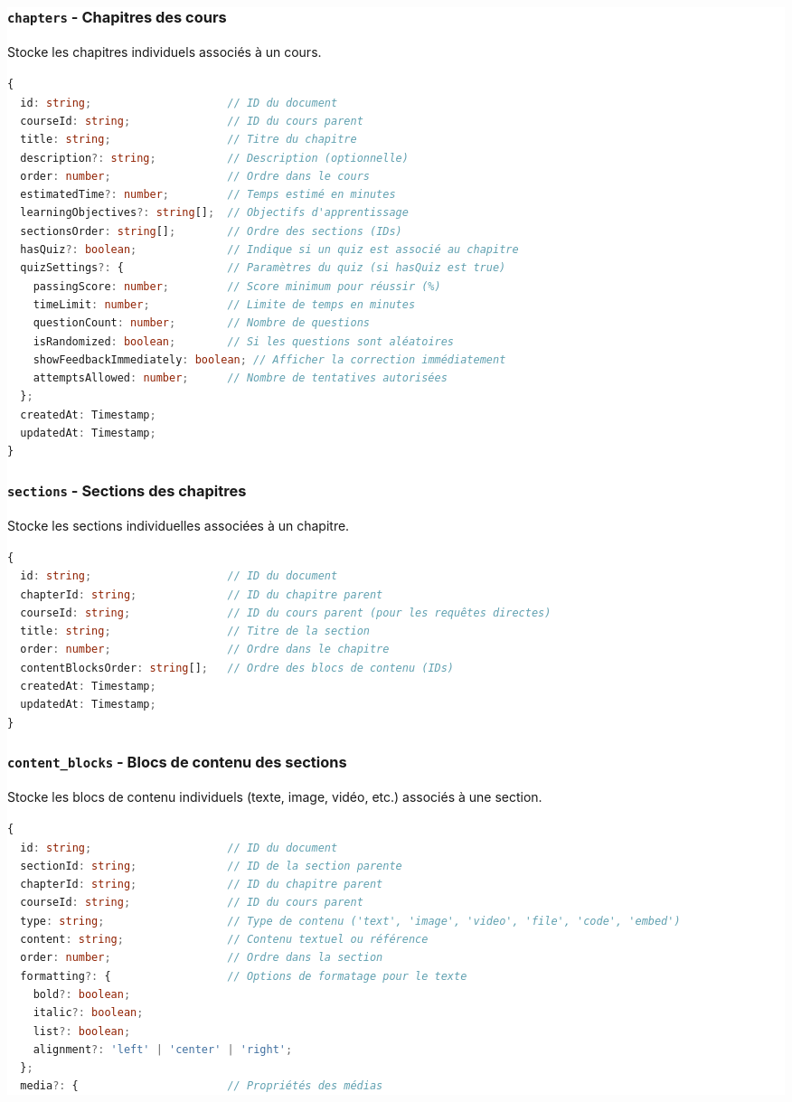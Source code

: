 ### `chapters` - Chapitres des cours

Stocke les chapitres individuels associés à un cours.

```typescript
{
  id: string;                     // ID du document
  courseId: string;               // ID du cours parent
  title: string;                  // Titre du chapitre
  description?: string;           // Description (optionnelle)
  order: number;                  // Ordre dans le cours
  estimatedTime?: number;         // Temps estimé en minutes
  learningObjectives?: string[];  // Objectifs d'apprentissage
  sectionsOrder: string[];        // Ordre des sections (IDs)
  hasQuiz?: boolean;              // Indique si un quiz est associé au chapitre
  quizSettings?: {                // Paramètres du quiz (si hasQuiz est true)
    passingScore: number;         // Score minimum pour réussir (%)
    timeLimit: number;            // Limite de temps en minutes
    questionCount: number;        // Nombre de questions
    isRandomized: boolean;        // Si les questions sont aléatoires
    showFeedbackImmediately: boolean; // Afficher la correction immédiatement
    attemptsAllowed: number;      // Nombre de tentatives autorisées
  };
  createdAt: Timestamp;
  updatedAt: Timestamp;
}
```

### `sections` - Sections des chapitres

Stocke les sections individuelles associées à un chapitre.

```typescript
{
  id: string;                     // ID du document
  chapterId: string;              // ID du chapitre parent
  courseId: string;               // ID du cours parent (pour les requêtes directes)
  title: string;                  // Titre de la section
  order: number;                  // Ordre dans le chapitre
  contentBlocksOrder: string[];   // Ordre des blocs de contenu (IDs)
  createdAt: Timestamp;
  updatedAt: Timestamp;
}
```

### `content_blocks` - Blocs de contenu des sections

Stocke les blocs de contenu individuels (texte, image, vidéo, etc.) associés à une section.

```typescript
{
  id: string;                     // ID du document
  sectionId: string;              // ID de la section parente
  chapterId: string;              // ID du chapitre parent
  courseId: string;               // ID du cours parent
  type: string;                   // Type de contenu ('text', 'image', 'video', 'file', 'code', 'embed')
  content: string;                // Contenu textuel ou référence
  order: number;                  // Ordre dans la section
  formatting?: {                  // Options de formatage pour le texte
    bold?: boolean;
    italic?: boolean;
    list?: boolean;
    alignment?: 'left' | 'center' | 'right';
  };
  media?: {                       // Propriétés des médias
```